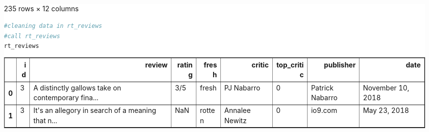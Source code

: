   </tbody>
</table>
<p>235 rows × 12 columns</p>
</div>




```python
#cleaning data in rt_reviews
#call rt_reviews
rt_reviews
```




<div>
<style scoped>
    .dataframe tbody tr th:only-of-type {
        vertical-align: middle;
    }

    .dataframe tbody tr th {
        vertical-align: top;
    }

    .dataframe thead th {
        text-align: right;
    }
</style>
<table border="1" class="dataframe">
  <thead>
    <tr style="text-align: right;">
      <th></th>
      <th>id</th>
      <th>review</th>
      <th>rating</th>
      <th>fresh</th>
      <th>critic</th>
      <th>top_critic</th>
      <th>publisher</th>
      <th>date</th>
    </tr>
  </thead>
  <tbody>
    <tr>
      <th>0</th>
      <td>3</td>
      <td>A distinctly gallows take on contemporary fina...</td>
      <td>3/5</td>
      <td>fresh</td>
      <td>PJ Nabarro</td>
      <td>0</td>
      <td>Patrick Nabarro</td>
      <td>November 10, 2018</td>
    </tr>
    <tr>
      <th>1</th>
      <td>3</td>
      <td>It's an allegory in search of a meaning that n...</td>
      <td>NaN</td>
      <td>rotten</td>
      <td>Annalee Newitz</td>
      <td>0</td>
      <td>io9.com</td>
      <td>May 23, 2018</td>
    </tr>